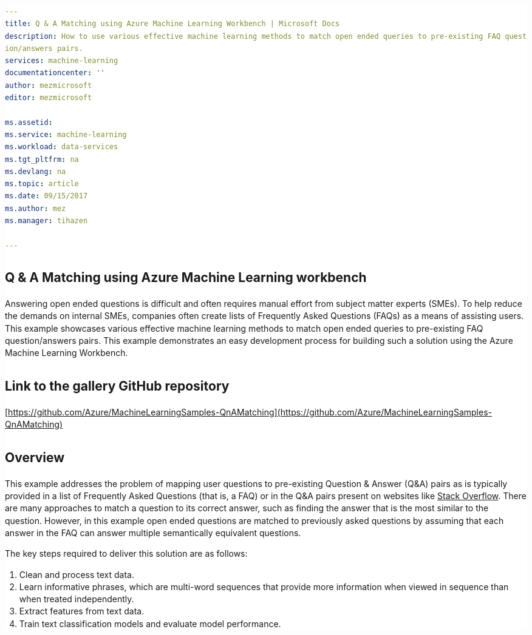 ```yaml
---
title: Q & A Matching using Azure Machine Learning Workbench | Microsoft Docs
description: How to use various effective machine learning methods to match open ended queries to pre-existing FAQ question/answers pairs.
services: machine-learning
documentationcenter: ''
author: mezmicrosoft
editor: mezmicrosoft

ms.assetid: 
ms.service: machine-learning
ms.workload: data-services
ms.tgt_pltfrm: na
ms.devlang: na
ms.topic: article
ms.date: 09/15/2017
ms.author: mez
ms.manager: tihazen

---
```


##  Q & A Matching using Azure Machine Learning workbench
Answering open ended questions is difficult and often requires manual effort from subject matter experts (SMEs). To help reduce the demands on internal SMEs, companies often create lists of Frequently Asked Questions (FAQs) as a means of assisting users. This example showcases various effective machine learning methods to match open ended queries to pre-existing FAQ question/answers pairs. This example demonstrates an easy development process for building such a solution using the Azure Machine Learning Workbench. 

## Link to the gallery GitHub repository
[https://github.com/Azure/MachineLearningSamples-QnAMatching](https://github.com/Azure/MachineLearningSamples-QnAMatching)

## Overview

This example addresses the problem of mapping user questions to pre-existing Question & Answer (Q&A) pairs as is typically provided in a list of Frequently Asked Questions (that is, a FAQ) or in the Q&A pairs present on websites like [Stack Overflow](https://stackoverflow.com/). There are many approaches to match a question to its correct answer, such as finding the answer that is the most similar to the question. However, in this example open ended questions are matched to previously asked questions by assuming that each answer in the FAQ can answer multiple semantically equivalent questions.

The key steps required to deliver this solution are as follows:

1. Clean and process text data.
2. Learn informative phrases, which are multi-word sequences that provide more information when viewed in sequence than when treated independently.
3. Extract features from text data.
4. Train text classification models and evaluate model performance.

